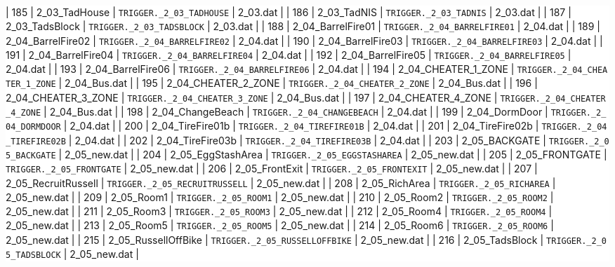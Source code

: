 |  185 | 2_03_TadHouse                   | `TRIGGER._2_03_TADHOUSE`                   | 2_03.dat                                                                                     |
|  186 | 2_03_TadNIS                     | `TRIGGER._2_03_TADNIS`                     | 2_03.dat                                                                                     |
|  187 | 2_03_TadsBlock                  | `TRIGGER._2_03_TADSBLOCK`                  | 2_03.dat                                                                                     |
|  188 | 2_04_BarrelFire01               | `TRIGGER._2_04_BARRELFIRE01`               | 2_04.dat                                                                                     |
|  189 | 2_04_BarrelFire02               | `TRIGGER._2_04_BARRELFIRE02`               | 2_04.dat                                                                                     |
|  190 | 2_04_BarrelFire03               | `TRIGGER._2_04_BARRELFIRE03`               | 2_04.dat                                                                                     |
|  191 | 2_04_BarrelFire04               | `TRIGGER._2_04_BARRELFIRE04`               | 2_04.dat                                                                                     |
|  192 | 2_04_BarrelFire05               | `TRIGGER._2_04_BARRELFIRE05`               | 2_04.dat                                                                                     |
|  193 | 2_04_BarrelFire06               | `TRIGGER._2_04_BARRELFIRE06`               | 2_04.dat                                                                                     |
|  194 | 2_04_CHEATER_1_ZONE             | `TRIGGER._2_04_CHEATER_1_ZONE`             | 2_04_Bus.dat                                                                                 |
|  195 | 2_04_CHEATER_2_ZONE             | `TRIGGER._2_04_CHEATER_2_ZONE`             | 2_04_Bus.dat                                                                                 |
|  196 | 2_04_CHEATER_3_ZONE             | `TRIGGER._2_04_CHEATER_3_ZONE`             | 2_04_Bus.dat                                                                                 |
|  197 | 2_04_CHEATER_4_ZONE             | `TRIGGER._2_04_CHEATER_4_ZONE`             | 2_04_Bus.dat                                                                                 |
|  198 | 2_04_ChangeBeach                | `TRIGGER._2_04_CHANGEBEACH`                | 2_04.dat                                                                                     |
|  199 | 2_04_DormDoor                   | `TRIGGER._2_04_DORMDOOR`                   | 2_04.dat                                                                                     |
|  200 | 2_04_TireFire01b                | `TRIGGER._2_04_TIREFIRE01B`                | 2_04.dat                                                                                     |
|  201 | 2_04_TireFire02b                | `TRIGGER._2_04_TIREFIRE02B`                | 2_04.dat                                                                                     |
|  202 | 2_04_TireFire03b                | `TRIGGER._2_04_TIREFIRE03B`                | 2_04.dat                                                                                     |
|  203 | 2_05_BACKGATE                   | `TRIGGER._2_05_BACKGATE`                   | 2_05_new.dat                                                                                 |
|  204 | 2_05_EggStashArea               | `TRIGGER._2_05_EGGSTASHAREA`               | 2_05_new.dat                                                                                 |
|  205 | 2_05_FRONTGATE                  | `TRIGGER._2_05_FRONTGATE`                  | 2_05_new.dat                                                                                 |
|  206 | 2_05_FrontExit                  | `TRIGGER._2_05_FRONTEXIT`                  | 2_05_new.dat                                                                                 |
|  207 | 2_05_RecruitRussell             | `TRIGGER._2_05_RECRUITRUSSELL`             | 2_05_new.dat                                                                                 |
|  208 | 2_05_RichArea                   | `TRIGGER._2_05_RICHAREA`                   | 2_05_new.dat                                                                                 |
|  209 | 2_05_Room1                      | `TRIGGER._2_05_ROOM1`                      | 2_05_new.dat                                                                                 |
|  210 | 2_05_Room2                      | `TRIGGER._2_05_ROOM2`                      | 2_05_new.dat                                                                                 |
|  211 | 2_05_Room3                      | `TRIGGER._2_05_ROOM3`                      | 2_05_new.dat                                                                                 |
|  212 | 2_05_Room4                      | `TRIGGER._2_05_ROOM4`                      | 2_05_new.dat                                                                                 |
|  213 | 2_05_Room5                      | `TRIGGER._2_05_ROOM5`                      | 2_05_new.dat                                                                                 |
|  214 | 2_05_Room6                      | `TRIGGER._2_05_ROOM6`                      | 2_05_new.dat                                                                                 |
|  215 | 2_05_RussellOffBike             | `TRIGGER._2_05_RUSSELLOFFBIKE`             | 2_05_new.dat                                                                                 |
|  216 | 2_05_TadsBlock                  | `TRIGGER._2_05_TADSBLOCK`                  | 2_05_new.dat                                                                                 |